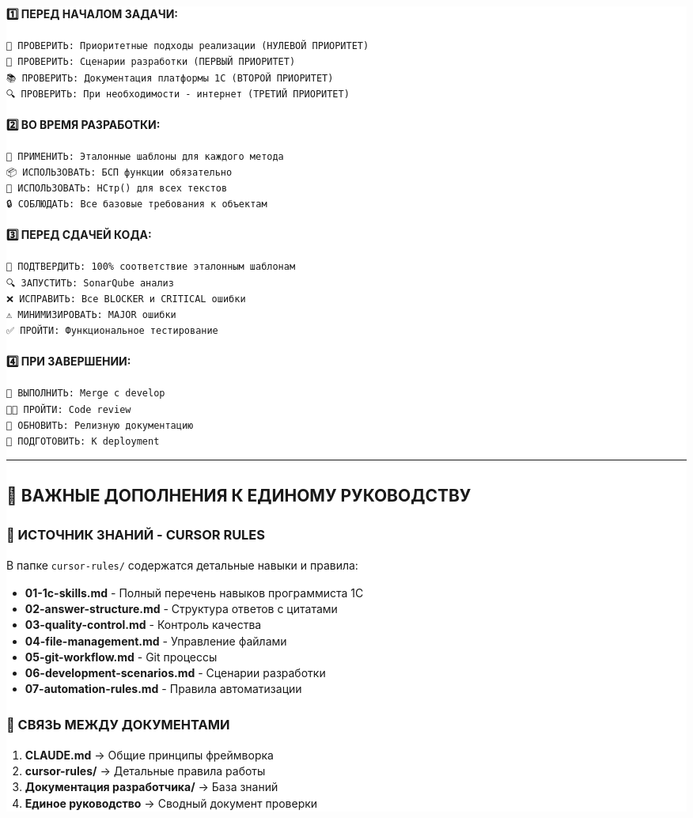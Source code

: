 #### 1️⃣ ПЕРЕД НАЧАЛОМ ЗАДАЧИ:
```
🌟 ПРОВЕРИТЬ: Приоритетные подходы реализации (НУЛЕВОЙ ПРИОРИТЕТ)
📄 ПРОВЕРИТЬ: Сценарии разработки (ПЕРВЫЙ ПРИОРИТЕТ)  
📚 ПРОВЕРИТЬ: Документация платформы 1С (ВТОРОЙ ПРИОРИТЕТ)
🔍 ПРОВЕРИТЬ: При необходимости - интернет (ТРЕТИЙ ПРИОРИТЕТ)
```

#### 2️⃣ ВО ВРЕМЯ РАЗРАБОТКИ:
```
🌟 ПРИМЕНИТЬ: Эталонные шаблоны для каждого метода
📦 ИСПОЛЬЗОВАТЬ: БСП функции обязательно
🎯 ИСПОЛЬЗОВАТЬ: НСтр() для всех текстов
🔒 СОБЛЮДАТЬ: Все базовые требования к объектам
```

#### 3️⃣ ПЕРЕД СДАЧЕЙ КОДА:
```
🌟 ПОДТВЕРДИТЬ: 100% соответствие эталонным шаблонам
🔍 ЗАПУСТИТЬ: SonarQube анализ
❌ ИСПРАВИТЬ: Все BLOCKER и CRITICAL ошибки
⚠️ МИНИМИЗИРОВАТЬ: MAJOR ошибки
✅ ПРОЙТИ: Функциональное тестирование
```

#### 4️⃣ ПРИ ЗАВЕРШЕНИИ:
```
🌳 ВЫПОЛНИТЬ: Merge с develop
👨‍💻 ПРОЙТИ: Code review
📑 ОБНОВИТЬ: Релизную документацию
🚀 ПОДГОТОВИТЬ: К deployment
```

---

## 🎯 ВАЖНЫЕ ДОПОЛНЕНИЯ К ЕДИНОМУ РУКОВОДСТВУ

### 📖 ИСТОЧНИК ЗНАНИЙ - CURSOR RULES
В папке `cursor-rules/` содержатся детальные навыки и правила:
- **01-1c-skills.md** - Полный перечень навыков программиста 1С
- **02-answer-structure.md** - Структура ответов с цитатами
- **03-quality-control.md** - Контроль качества
- **04-file-management.md** - Управление файлами
- **05-git-workflow.md** - Git процессы
- **06-development-scenarios.md** - Сценарии разработки
- **07-automation-rules.md** - Правила автоматизации

### 🔗 СВЯЗЬ МЕЖДУ ДОКУМЕНТАМИ
1. **CLAUDE.md** → Общие принципы фреймворка
2. **cursor-rules/** → Детальные правила работы
3. **Документация разработчика/** → База знаний
4. **Единое руководство** → Сводный документ проверки

